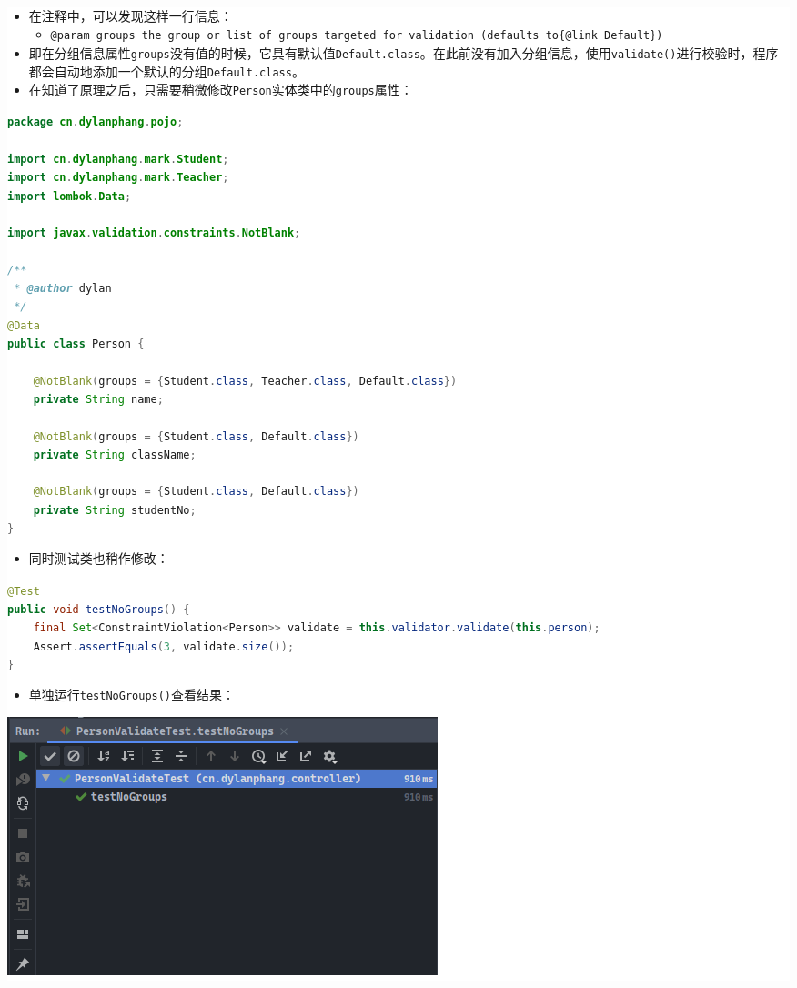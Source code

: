 - 在注释中，可以发现这样一行信息：
  - `@param groups the group or list of groups targeted for validation (defaults to{@link Default})`
- 即在分组信息属性`groups`没有值的时候，它具有默认值`Default.class`。在此前没有加入分组信息，使用`validate()`进行校验时，程序都会自动地添加一个默认的分组`Default.class`。
- 在知道了原理之后，只需要稍微修改`Person`实体类中的`groups`属性：

```java
package cn.dylanphang.pojo;

import cn.dylanphang.mark.Student;
import cn.dylanphang.mark.Teacher;
import lombok.Data;

import javax.validation.constraints.NotBlank;

/**
 * @author dylan
 */
@Data
public class Person {

    @NotBlank(groups = {Student.class, Teacher.class, Default.class})
    private String name;

    @NotBlank(groups = {Student.class, Default.class})
    private String className;

    @NotBlank(groups = {Student.class, Default.class})
    private String studentNo;
}
```

- 同时测试类也稍作修改：

```java
@Test
public void testNoGroups() {
    final Set<ConstraintViolation<Person>> validate = this.validator.validate(this.person);
    Assert.assertEquals(3, validate.size());
}
```

- 单独运行`testNoGroups()`查看结果：

![image-20201231102451533](images/JSR303_Groups.images/image-20201231102451533.png)
